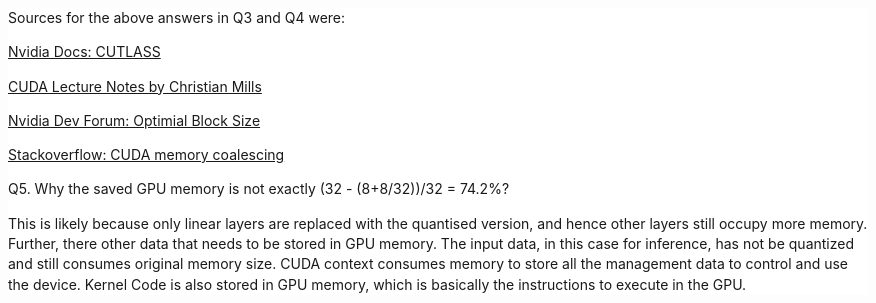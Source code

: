 
Sources for the above answers in Q3 and Q4 were:

[Nvidia Docs: CUTLASS](https://github.com/NVIDIA/cutlass/blob/main/media/docs)

[CUDA Lecture Notes by Christian Mills](https://christianjmills.com/posts/cuda-mode-notes/lecture-015/#:~:text=local_tile%20%3A%20Partitions%20a%20tensor%20into,tensor%20among%20threads%20or%20warps.)

[Nvidia Dev Forum: Optimial Block Size](https://forums.developer.nvidia.com/t/how-to-decide-the-optimal-block-size-in-cuda/14906)

[Stackoverflow: CUDA memory coalescing](https://stackoverflow.com/questions/5041328/in-cuda-what-is-memory-coalescing-and-how-is-it-achieved)


Q5. Why the saved GPU memory is not exactly (32 - (8+8/32))/32 = 74.2%?

This is likely because only linear layers are replaced with the quantised version, and hence other layers still occupy more memory.
Further, there other data that needs to be stored in GPU memory. The input data, in this case for inference, has not be quantized and still consumes original memory size.
CUDA context consumes memory to store all the management data to control and use the device.
Kernel Code is also stored in GPU memory, which is basically the instructions to execute in the GPU.





